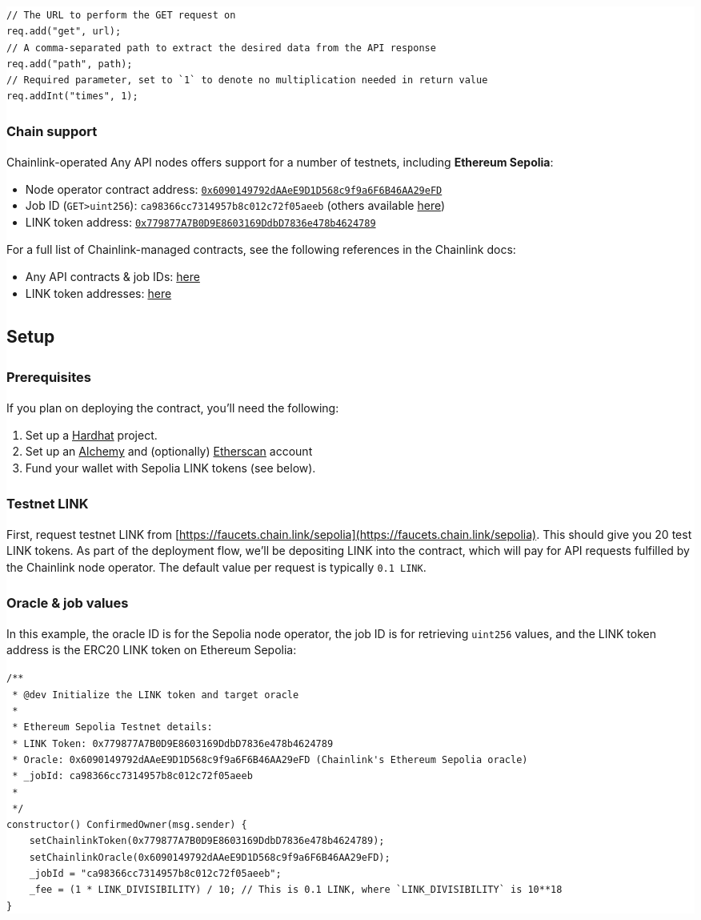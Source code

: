 ```solidity
// The URL to perform the GET request on
req.add("get", url);
// A comma-separated path to extract the desired data from the API response
req.add("path", path);
// Required parameter, set to `1` to denote no multiplication needed in return value
req.addInt("times", 1);
```

### Chain support

Chainlink-operated Any API nodes offers support for a number of testnets, including **Ethereum Sepolia**:

- Node operator contract address: [`0x6090149792dAAeE9D1D568c9f9a6F6B46AA29eFD`](https://docs.chain.link/any-api/testnet-oracles/#operator-contracts)
- Job ID (`GET>uint256`): `ca98366cc7314957b8c012c72f05aeeb` (others available [here](https://docs.chain.link/any-api/testnet-oracles/#job-ids))
- LINK token address: [`0x779877A7B0D9E8603169DdbD7836e478b4624789`](https://docs.chain.link/resources/link-token-contracts/#sepolia-testnet)

For a full list of Chainlink-managed contracts, see the following references in the Chainlink docs:

- Any API contracts & job IDs: [here](https://docs.chain.link/any-api/testnet-oracles/)
- LINK token addresses: [here](https://docs.chain.link/resources/link-token-contracts/)

## Setup

### Prerequisites

If you plan on deploying the contract, you’ll need the following:

1. Set up a [Hardhat](https://hardhat.org/getting-started/) project.
2. Set up an [Alchemy](https://www.alchemy.com/) and (optionally) [Etherscan](https://etherscan.io/) account
3. Fund your wallet with Sepolia LINK tokens (see below).

### Testnet LINK

First, request testnet LINK from [https://faucets.chain.link/sepolia](https://faucets.chain.link/sepolia). This should give you 20 test LINK tokens. As part of the deployment flow, we’ll be depositing LINK into the contract, which will pay for API requests fulfilled by the Chainlink node operator. The default value per request is typically `0.1 LINK`.

### Oracle & job values

In this example, the oracle ID is for the Sepolia node operator, the job ID is for retrieving `uint256` values, and the LINK token address is the ERC20 LINK token on Ethereum Sepolia:

```solidity
/**
 * @dev Initialize the LINK token and target oracle
 *
 * Ethereum Sepolia Testnet details:
 * LINK Token: 0x779877A7B0D9E8603169DdbD7836e478b4624789
 * Oracle: 0x6090149792dAAeE9D1D568c9f9a6F6B46AA29eFD (Chainlink's Ethereum Sepolia oracle)
 * _jobId: ca98366cc7314957b8c012c72f05aeeb
 *
 */
constructor() ConfirmedOwner(msg.sender) {
    setChainlinkToken(0x779877A7B0D9E8603169DdbD7836e478b4624789);
    setChainlinkOracle(0x6090149792dAAeE9D1D568c9f9a6F6B46AA29eFD);
    _jobId = "ca98366cc7314957b8c012c72f05aeeb";
    _fee = (1 * LINK_DIVISIBILITY) / 10; // This is 0.1 LINK, where `LINK_DIVISIBILITY` is 10**18
}
```
